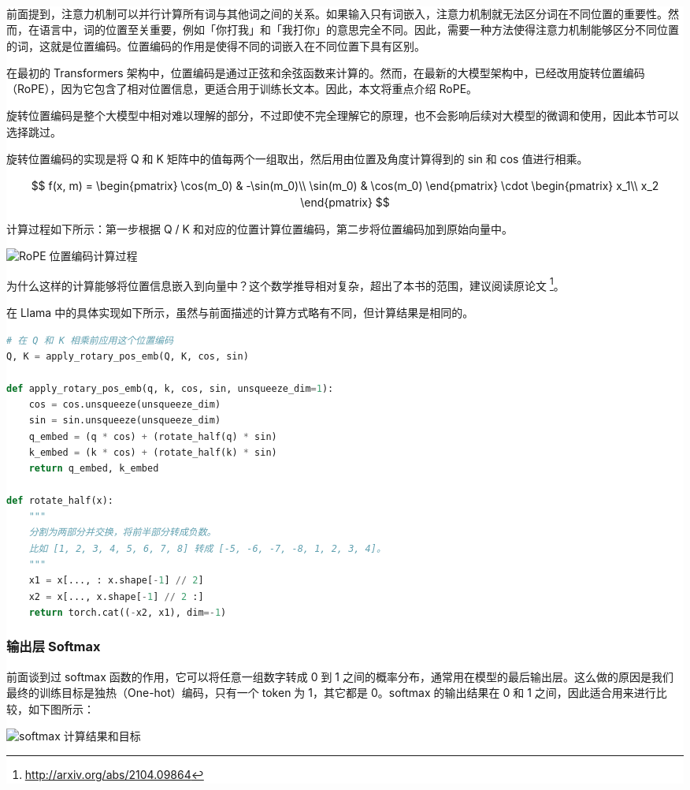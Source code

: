 前面提到，注意力机制可以并行计算所有词与其他词之间的关系。如果输入只有词嵌入，注意力机制就无法区分词在不同位置的重要性。然而，在语言中，词的位置至关重要，例如「你打我」和「我打你」的意思完全不同。因此，需要一种方法使得注意力机制能够区分不同位置的词，这就是位置编码。位置编码的作用是使得不同的词嵌入在不同位置下具有区别。

在最初的 Transformers 架构中，位置编码是通过正弦和余弦函数来计算的。然而，在最新的大模型架构中，已经改用旋转位置编码（RoPE），因为它包含了相对位置信息，更适合用于训练长文本。因此，本文将重点介绍 RoPE。

旋转位置编码是整个大模型中相对难以理解的部分，不过即使不完全理解它的原理，也不会影响后续对大模型的微调和使用，因此本节可以选择跳过。

旋转位置编码的实现是将 Q 和 K 矩阵中的值每两个一组取出，然后用由位置及角度计算得到的 sin 和 cos 值进行相乘。

$$
f(x, m) = \begin{pmatrix}
\cos(m_0) & -\sin(m_0)\\
\sin(m_0) & \cos(m_0)
\end{pmatrix} \cdot \begin{pmatrix}
x_1\\
x_2
\end{pmatrix}
$$

计算过程如下所示：第一步根据 Q / K 和对应的位置计算位置编码，第二步将位置编码加到原始向量中。

![RoPE 位置编码计算过程](images/basic/RoPE.png)

为什么这样的计算能够将位置信息嵌入到向量中？这个数学推导相对复杂，超出了本书的范围，建议阅读原论文 [^suRoFormerEnhancedTransformer2023]。

[^suRoFormerEnhancedTransformer2023]: <http://arxiv.org/abs/2104.09864>

在 Llama 中的具体实现如下所示，虽然与前面描述的计算方式略有不同，但计算结果是相同的。

```python
# 在 Q 和 K 相乘前应用这个位置编码
Q, K = apply_rotary_pos_emb(Q, K, cos, sin)

def apply_rotary_pos_emb(q, k, cos, sin, unsqueeze_dim=1):
    cos = cos.unsqueeze(unsqueeze_dim)
    sin = sin.unsqueeze(unsqueeze_dim)
    q_embed = (q * cos) + (rotate_half(q) * sin)
    k_embed = (k * cos) + (rotate_half(k) * sin)
    return q_embed, k_embed

def rotate_half(x):
    """
    分割为两部分并交换，将前半部分转成负数。
    比如 [1, 2, 3, 4, 5, 6, 7, 8] 转成 [-5, -6, -7, -8, 1, 2, 3, 4]。
    """
    x1 = x[..., : x.shape[-1] // 2]
    x2 = x[..., x.shape[-1] // 2 :]
    return torch.cat((-x2, x1), dim=-1)
```

### 输出层 Softmax

前面谈到过 softmax 函数的作用，它可以将任意一组数字转成 0 到 1 之间的概率分布，通常用在模型的最后输出层。这么做的原因是我们最终的训练目标是独热（One-hot）编码，只有一个 token 为 1，其它都是 0。softmax 的输出结果在 0 和 1 之间，因此适合用来进行比较，如下图所示：

![softmax 计算结果和目标](images/basic/softmax.png)


[^milakovOnlineNormalizerCalculation2018]: <http://arxiv.org/abs/1805.02867>
[^RMSNorm]: <http://arxiv.org/abs/1910.07467>
[^GPT4ArchitectureInfrastructure]: <https://www.semianalysis.com/p/gpt-4-architecture-infrastructure>
[^aiMixtralExperts2023]: <https://mistral.ai/news/mixtral-of-experts/>
[^Grok12024]: <https://github.com/xai-org/grok-1>
[^teamQwen15MoEMatching7B2024]: <http://qwenlm.github.io/blog/qwen-moe/>
[^deepseek-aiDeepSeekV2StrongEconomical2024]: <http://arxiv.org/abs/2405.04434>
[^chowdheryPaLMScalingLanguage2022]: <http://arxiv.org/abs/2204.02311>
[^zuoFalconMambaFirst2024]: <http://arxiv.org/abs/2410.05355>
[^dosovitskiyImageWorth16x162021]: <http://arxiv.org/abs/2010.11929>
[^alayracFlamingoVisualLanguage2022]: <http://arxiv.org/abs/2204.14198>
[^wangQwen2VLEnhancingVisionLanguage2024]: <http://arxiv.org/abs/2409.12191>
[^daiNVLMOpenFrontierClass2024]: <http://arxiv.org/abs/2409.11402>